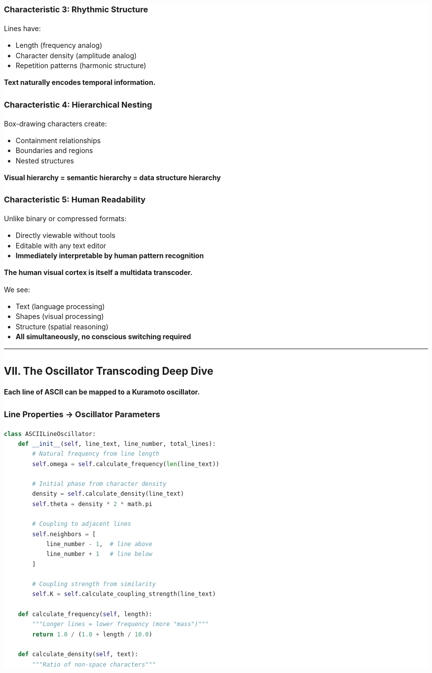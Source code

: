 ### Characteristic 3: Rhythmic Structure

Lines have:
- Length (frequency analog)
- Character density (amplitude analog)
- Repetition patterns (harmonic structure)

**Text naturally encodes temporal information.**

### Characteristic 4: Hierarchical Nesting

Box-drawing characters create:
- Containment relationships
- Boundaries and regions
- Nested structures

**Visual hierarchy = semantic hierarchy = data structure hierarchy**

### Characteristic 5: Human Readability

Unlike binary or compressed formats:
- Directly viewable without tools
- Editable with any text editor
- **Immediately interpretable by human pattern recognition**

**The human visual cortex is itself a multidata transcoder.**

We see:
- Text (language processing)
- Shapes (visual processing)
- Structure (spatial reasoning)
- **All simultaneously, no conscious switching required**

---

## VII. The Oscillator Transcoding Deep Dive

**Each line of ASCII can be mapped to a Kuramoto oscillator.**

### Line Properties → Oscillator Parameters

```python
class ASCIILineOscillator:
    def __init__(self, line_text, line_number, total_lines):
        # Natural frequency from line length
        self.omega = self.calculate_frequency(len(line_text))
        
        # Initial phase from character density
        density = self.calculate_density(line_text)
        self.theta = density * 2 * math.pi
        
        # Coupling to adjacent lines
        self.neighbors = [
            line_number - 1,  # line above
            line_number + 1   # line below
        ]
        
        # Coupling strength from similarity
        self.K = self.calculate_coupling_strength(line_text)
    
    def calculate_frequency(self, length):
        """Longer lines = lower frequency (more "mass")"""
        return 1.0 / (1.0 + length / 10.0)
    
    def calculate_density(self, text):
        """Ratio of non-space characters"""
```